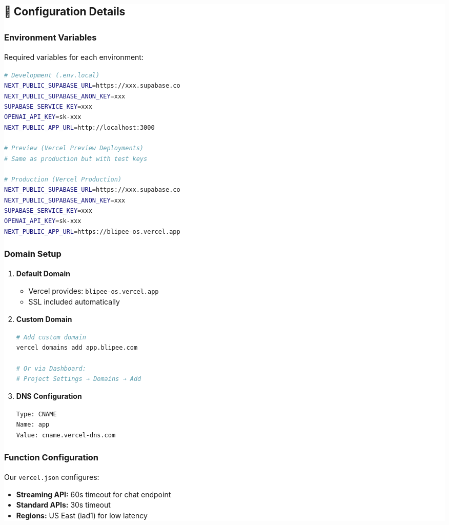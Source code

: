 ## 🔧 Configuration Details

### Environment Variables

Required variables for each environment:

```bash
# Development (.env.local)
NEXT_PUBLIC_SUPABASE_URL=https://xxx.supabase.co
NEXT_PUBLIC_SUPABASE_ANON_KEY=xxx
SUPABASE_SERVICE_KEY=xxx
OPENAI_API_KEY=sk-xxx
NEXT_PUBLIC_APP_URL=http://localhost:3000

# Preview (Vercel Preview Deployments)
# Same as production but with test keys

# Production (Vercel Production)
NEXT_PUBLIC_SUPABASE_URL=https://xxx.supabase.co
NEXT_PUBLIC_SUPABASE_ANON_KEY=xxx
SUPABASE_SERVICE_KEY=xxx
OPENAI_API_KEY=sk-xxx
NEXT_PUBLIC_APP_URL=https://blipee-os.vercel.app
```

### Domain Setup

1. **Default Domain**
   - Vercel provides: `blipee-os.vercel.app`
   - SSL included automatically

2. **Custom Domain**
   ```bash
   # Add custom domain
   vercel domains add app.blipee.com
   
   # Or via Dashboard:
   # Project Settings → Domains → Add
   ```

3. **DNS Configuration**
   ```
   Type: CNAME
   Name: app
   Value: cname.vercel-dns.com
   ```

### Function Configuration

Our `vercel.json` configures:
- **Streaming API:** 60s timeout for chat endpoint
- **Standard APIs:** 30s timeout
- **Regions:** US East (iad1) for low latency
